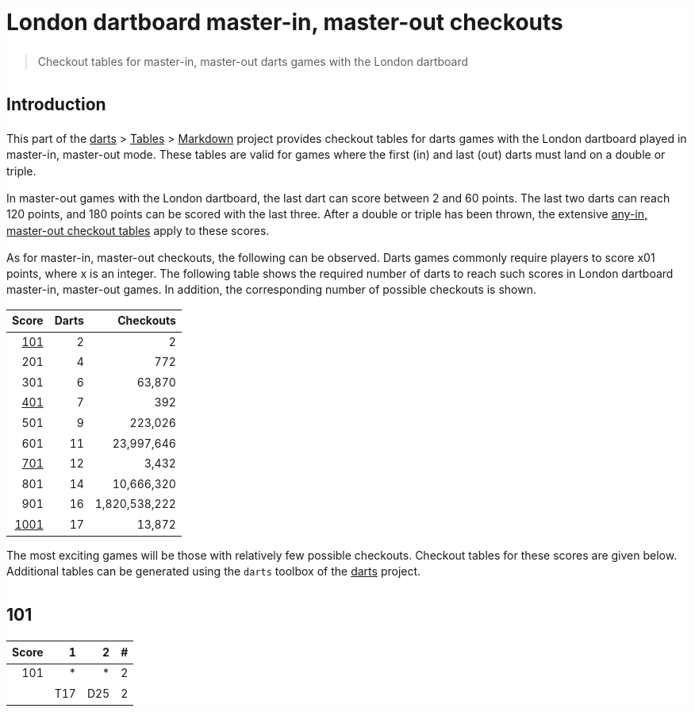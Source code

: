 # London dartboard master-in, master-out checkouts

> Checkout tables for master-in, master-out darts games with the London dartboard

## Introduction

This part of the [darts](https://github.com/mauritssilvis/darts) > [Tables](../..) > [Markdown](..) project provides checkout tables for darts games with the London dartboard played in master-in, master-out mode.
These tables are valid for games where the first (in) and last (out) darts must land on a double or triple.

In master-out games with the London dartboard, the last dart can score between 2 and 60 points.
The last two darts can reach 120 points, and 180 points can be scored with the last three.
After a double or triple has been thrown, the extensive [any-in, master-out checkout tables](London_any_in_master_out.md) apply to these scores.

As for master-in, master-out checkouts, the following can be observed.
Darts games commonly require players to score x01 points, where x is an integer.
The following table shows the required number of darts to reach such scores in London dartboard master-in, master-out games.
In addition, the corresponding number of possible checkouts is shown.

|         Score | Darts |     Checkouts |
|--------------:|------:|--------------:|
|   [101](#101) |     2 |             2 |
|           201 |     4 |           772 |
|           301 |     6 |        63,870 |
|   [401](#401) |     7 |           392 |
|           501 |     9 |       223,026 |
|           601 |    11 |    23,997,646 |
|   [701](#701) |    12 |         3,432 |
|           801 |    14 |    10,666,320 |
|           901 |    16 | 1,820,538,222 |
| [1001](#1001) |    17 |        13,872 |

The most exciting games will be those with relatively few possible checkouts.
Checkout tables for these scores are given below.
Additional tables can be generated using the `darts` toolbox of the [darts](https://github.com/mauritssilvis/darts) project.

## 101

| Score |   1 |   2 | # |
|------:|----:|----:|--:|
|   101 |   * |   * | 2 |
|       | T17 | D25 | 2 |
